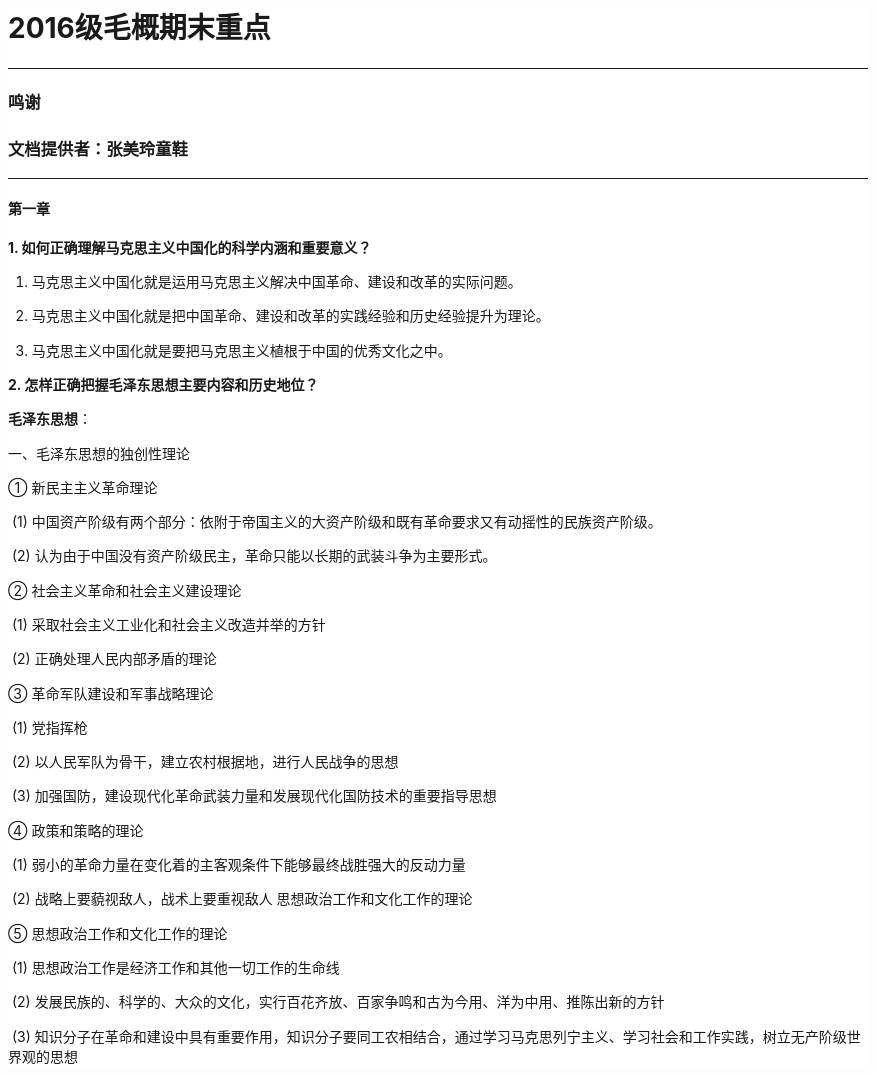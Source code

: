 # 2016级毛概期末重点
---
### 鸣谢
### 文档提供者：张美玲童鞋

---

#### **第一章**

**1.  如何正确理解马克思主义中国化的科学内涵和重要意义？**

1. 马克思主义中国化就是运用马克思主义解决中国革命、建设和改革的实际问题。


2. 马克思主义中国化就是把中国革命、建设和改革的实践经验和历史经验提升为理论。


3. 马克思主义中国化就是要把马克思主义植根于中国的优秀文化之中。



**2.    怎样正确把握毛泽东思想主要内容和历史地位？**

**毛泽东思想**：

一、毛泽东思想的独创性理论

① 新民主主义革命理论

​	(1) 中国资产阶级有两个部分：依附于帝国主义的大资产阶级和既有革命要求又有动摇性的民族资产阶级。

​	(2) 认为由于中国没有资产阶级民主，革命只能以长期的武装斗争为主要形式。

② 社会主义革命和社会主义建设理论

​	(1) 采取社会主义工业化和社会主义改造并举的方针

​	(2) 正确处理人民内部矛盾的理论

③ 革命军队建设和军事战略理论

​	(1) 党指挥枪

​	(2) 以人民军队为骨干，建立农村根据地，进行人民战争的思想

​	(3) 加强国防，建设现代化革命武装力量和发展现代化国防技术的重要指导思想

④ 政策和策略的理论

​	(1) 弱小的革命力量在变化着的主客观条件下能够最终战胜强大的反动力量

​	(2) 战略上要藐视敌人，战术上要重视敌人
思想政治工作和文化工作的理论

⑤    思想政治工作和文化工作的理论

​	(1) 思想政治工作是经济工作和其他一切工作的生命线

​	(2) 发展民族的、科学的、大众的文化，实行百花齐放、百家争鸣和古为今用、洋为中用、推陈出新的方针

​	(3) 知识分子在革命和建设中具有重要作用，知识分子要同工农相结合，通过学习马克思列宁主义、学习社会和工作实践，树立无产阶级世界观的思想
